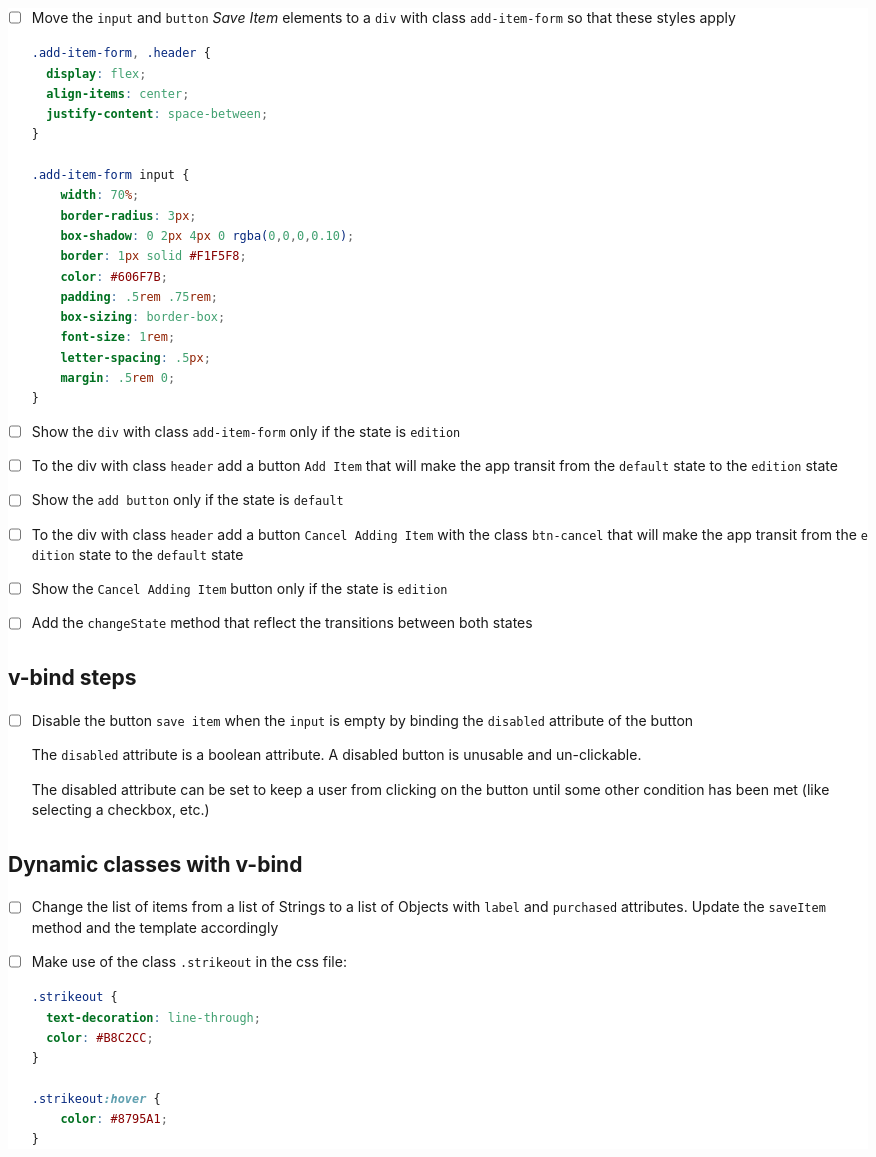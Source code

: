 - [  ] Move the `input` and `button` *Save Item* elements to a `div` with class `add-item-form` so that these styles apply

  ```css
  .add-item-form, .header {
    display: flex;
    align-items: center;
    justify-content: space-between;
  }

  .add-item-form input {
      width: 70%;
      border-radius: 3px;
      box-shadow: 0 2px 4px 0 rgba(0,0,0,0.10);
      border: 1px solid #F1F5F8;
      color: #606F7B;
      padding: .5rem .75rem;
      box-sizing: border-box;
      font-size: 1rem;
      letter-spacing: .5px;
      margin: .5rem 0;
  }
  ```
- [  ] Show the `div` with class `add-item-form` only if the state is `edition`
- [  ] To the div with class `header` add a button `Add Item` that will make the app transit from the `default` state to the `edition` state 
- [  ] Show the  `add button` only if the state is `default` 
- [  ] To the div with class `header` add a button `Cancel Adding Item` with the class `btn-cancel` that will make the app transit from the `edition` state to the `default` state 
- [  ] Show the  `Cancel Adding Item` button only if the state is `edition`
- [  ] Add the `changeState` method that reflect the transitions between both states 


## v-bind steps

- [ ] Disable the button `save item` when the `input` is empty by binding the `disabled` attribute of the button

  The `disabled` attribute is a boolean attribute. A disabled button is unusable and un-clickable.
  
  The disabled attribute can be set to keep a user from clicking on the button until some other condition has been met (like selecting a checkbox, etc.)

## Dynamic classes with v-bind

- [  ] Change the list of items from a list of Strings to a list of Objects with `label` and `purchased` attributes. Update the `saveItem` method and the template accordingly
- [  ] Make use of the class `.strikeout` in the css file:

  ```css
  .strikeout {
    text-decoration: line-through;
    color: #B8C2CC;
  } 

  .strikeout:hover {
      color: #8795A1;
  }
  ```

